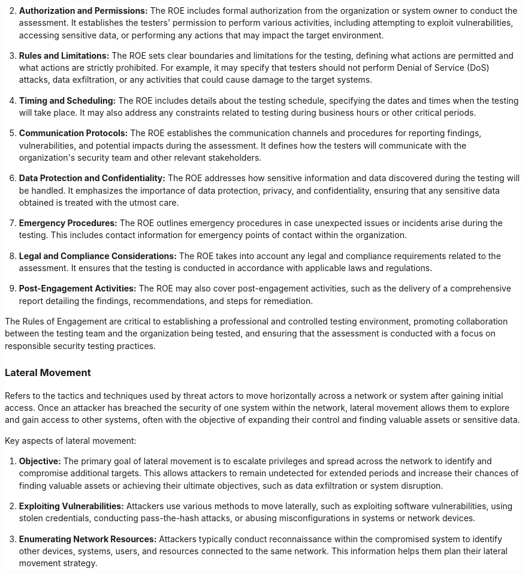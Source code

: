 2. **Authorization and Permissions:** The ROE includes formal authorization from the organization or system owner to conduct the assessment. It establishes the testers' permission to perform various activities, including attempting to exploit vulnerabilities, accessing sensitive data, or performing any actions that may impact the target environment.

3. **Rules and Limitations:** The ROE sets clear boundaries and limitations for the testing, defining what actions are permitted and what actions are strictly prohibited. For example, it may specify that testers should not perform Denial of Service (DoS) attacks, data exfiltration, or any activities that could cause damage to the target systems.

4. **Timing and Scheduling:** The ROE includes details about the testing schedule, specifying the dates and times when the testing will take place. It may also address any constraints related to testing during business hours or other critical periods.

5. **Communication Protocols:** The ROE establishes the communication channels and procedures for reporting findings, vulnerabilities, and potential impacts during the assessment. It defines how the testers will communicate with the organization's security team and other relevant stakeholders.

6. **Data Protection and Confidentiality:** The ROE addresses how sensitive information and data discovered during the testing will be handled. It emphasizes the importance of data protection, privacy, and confidentiality, ensuring that any sensitive data obtained is treated with the utmost care.

7. **Emergency Procedures:** The ROE outlines emergency procedures in case unexpected issues or incidents arise during the testing. This includes contact information for emergency points of contact within the organization.

8. **Legal and Compliance Considerations:** The ROE takes into account any legal and compliance requirements related to the assessment. It ensures that the testing is conducted in accordance with applicable laws and regulations.

9. **Post-Engagement Activities:** The ROE may also cover post-engagement activities, such as the delivery of a comprehensive report detailing the findings, recommendations, and steps for remediation.

The Rules of Engagement are critical to establishing a professional and controlled testing environment, promoting collaboration between the testing team and the organization being tested, and ensuring that the assessment is conducted with a focus on responsible security testing practices.

### Lateral Movement

Refers to the tactics and techniques used by threat actors to move horizontally across a network or system after gaining initial access. Once an attacker has breached the security of one system within the network, lateral movement allows them to explore and gain access to other systems, often with the objective of expanding their control and finding valuable assets or sensitive data.

Key aspects of lateral movement:

1. **Objective:** The primary goal of lateral movement is to escalate privileges and spread across the network to identify and compromise additional targets. This allows attackers to remain undetected for extended periods and increase their chances of finding valuable assets or achieving their ultimate objectives, such as data exfiltration or system disruption.

2. **Exploiting Vulnerabilities:** Attackers use various methods to move laterally, such as exploiting software vulnerabilities, using stolen credentials, conducting pass-the-hash attacks, or abusing misconfigurations in systems or network devices.

3. **Enumerating Network Resources:** Attackers typically conduct reconnaissance within the compromised system to identify other devices, systems, users, and resources connected to the same network. This information helps them plan their lateral movement strategy.
